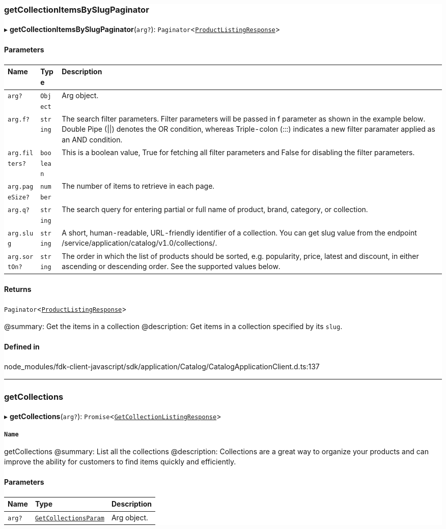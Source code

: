 ### getCollectionItemsBySlugPaginator

▸ **getCollectionItemsBySlugPaginator**(`arg?`): `Paginator`<[`ProductListingResponse`](../modules/node_modules_fdk_client_javascript_sdk_application_Catalog_CatalogApplicationModel.export_.md#productlistingresponse)\>

#### Parameters

| Name | Type | Description |
| :------ | :------ | :------ |
| `arg?` | `Object` | Arg object. |
| `arg.f?` | `string` | The search filter parameters. Filter parameters will be passed in f parameter as shown in the example below. Double Pipe (\|\|) denotes the OR condition, whereas Triple-colon (:::) indicates a new filter paramater applied as an AND condition. |
| `arg.filters?` | `boolean` | This is a boolean value, True for fetching all filter parameters and False for disabling the filter parameters. |
| `arg.pageSize?` | `number` | The number of items to retrieve in each page. |
| `arg.q?` | `string` | The search query for entering partial or full name of product, brand, category, or collection. |
| `arg.slug` | `string` | A short, human-readable, URL-friendly identifier of a collection. You can get slug value from the endpoint /service/application/catalog/v1.0/collections/. |
| `arg.sortOn?` | `string` | The order in which the list of products should be sorted, e.g. popularity, price, latest and discount, in either ascending or descending order. See the supported values below. |

#### Returns

`Paginator`<[`ProductListingResponse`](../modules/node_modules_fdk_client_javascript_sdk_application_Catalog_CatalogApplicationModel.export_.md#productlistingresponse)\>

@summary: Get the items in a collection
@description: Get items in a collection specified by its `slug`.

#### Defined in

node_modules/fdk-client-javascript/sdk/application/Catalog/CatalogApplicationClient.d.ts:137

___

### getCollections

▸ **getCollections**(`arg?`): `Promise`<[`GetCollectionListingResponse`](../modules/node_modules_fdk_client_javascript_sdk_application_Catalog_CatalogApplicationModel.export_.md#getcollectionlistingresponse)\>

**`Name`**

getCollections
@summary: List all the collections
@description: Collections are a great way to organize your products and can improve the ability for customers to find items quickly and efficiently.

#### Parameters

| Name | Type | Description |
| :------ | :------ | :------ |
| `arg?` | [`GetCollectionsParam`](../modules/node_modules_fdk_client_javascript_sdk_application_Catalog_CatalogApplicationValidator.export_.md#getcollectionsparam) | Arg object. |
